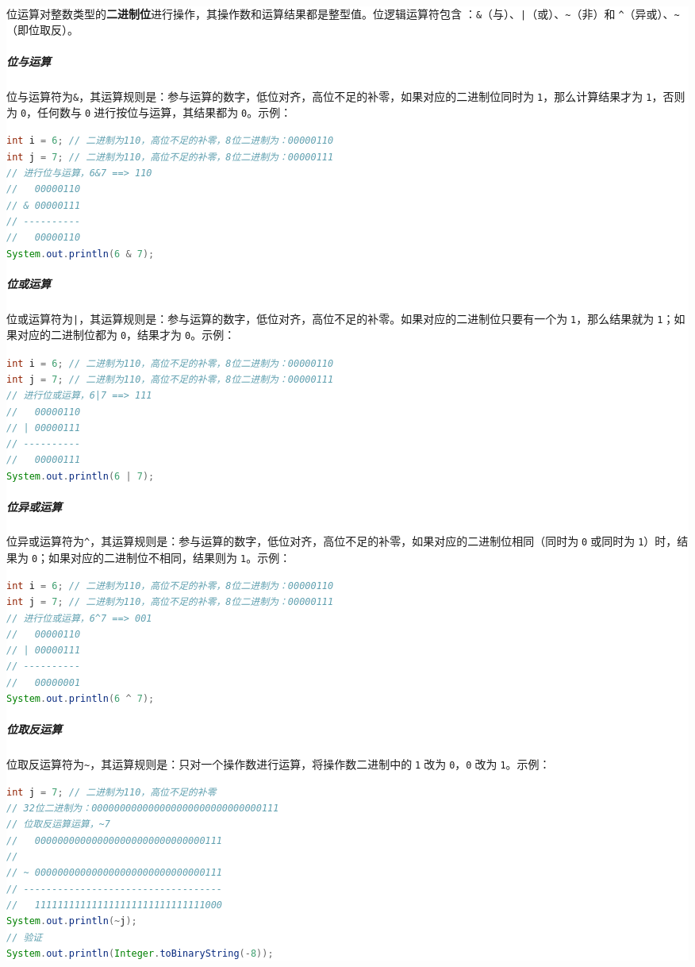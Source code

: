 位运算对整数类型的**二进制位**进行操作，其操作数和运算结果都是整型值。位逻辑运算符包含 ：`&`（与）、`|`（或）、`~`（非）和 `^`（异或）、`~`（即位取反）。

##### 位与运算

位与运算符为`&`，其运算规则是：参与运算的数字，低位对齐，高位不足的补零，如果对应的二进制位同时为 `1`，那么计算结果才为 `1`，否则为 `0`，任何数与 `0` 进行按位与运算，其结果都为 `0`。示例：

```java
int i = 6; // 二进制为110，高位不足的补零，8位二进制为：00000110
int j = 7; // 二进制为110，高位不足的补零，8位二进制为：00000111
// 进行位与运算，6&7 ==> 110
//   00000110
// & 00000111
// ----------
//   00000110
System.out.println(6 & 7);
```

##### 位或运算

位或运算符为`|`，其运算规则是：参与运算的数字，低位对齐，高位不足的补零。如果对应的二进制位只要有一个为 `1`，那么结果就为 `1`；如果对应的二进制位都为 `0`，结果才为 `0`。示例：

```java
int i = 6; // 二进制为110，高位不足的补零，8位二进制为：00000110
int j = 7; // 二进制为110，高位不足的补零，8位二进制为：00000111
// 进行位或运算，6|7 ==> 111
//   00000110
// | 00000111
// ----------
//   00000111
System.out.println(6 | 7);
```

##### 位异或运算

位异或运算符为`^`，其运算规则是：参与运算的数字，低位对齐，高位不足的补零，如果对应的二进制位相同（同时为 `0` 或同时为 `1`）时，结果为 `0`；如果对应的二进制位不相同，结果则为 `1`。示例：

```java
int i = 6; // 二进制为110，高位不足的补零，8位二进制为：00000110
int j = 7; // 二进制为110，高位不足的补零，8位二进制为：00000111
// 进行位或运算，6^7 ==> 001
//   00000110
// | 00000111
// ----------
//   00000001
System.out.println(6 ^ 7);
```

##### 位取反运算

位取反运算符为`~`，其运算规则是：只对一个操作数进行运算，将操作数二进制中的 `1` 改为 `0`，`0` 改为 `1`。示例：

```java
int j = 7; // 二进制为110，高位不足的补零
// 32位二进制为：000000000000000000000000000000111
// 位取反运算运算，~7
//   000000000000000000000000000000111
//
// ~ 000000000000000000000000000000111
// -----------------------------------
//   111111111111111111111111111111000
System.out.println(~j);
// 验证
System.out.println(Integer.toBinaryString(-8));
```
